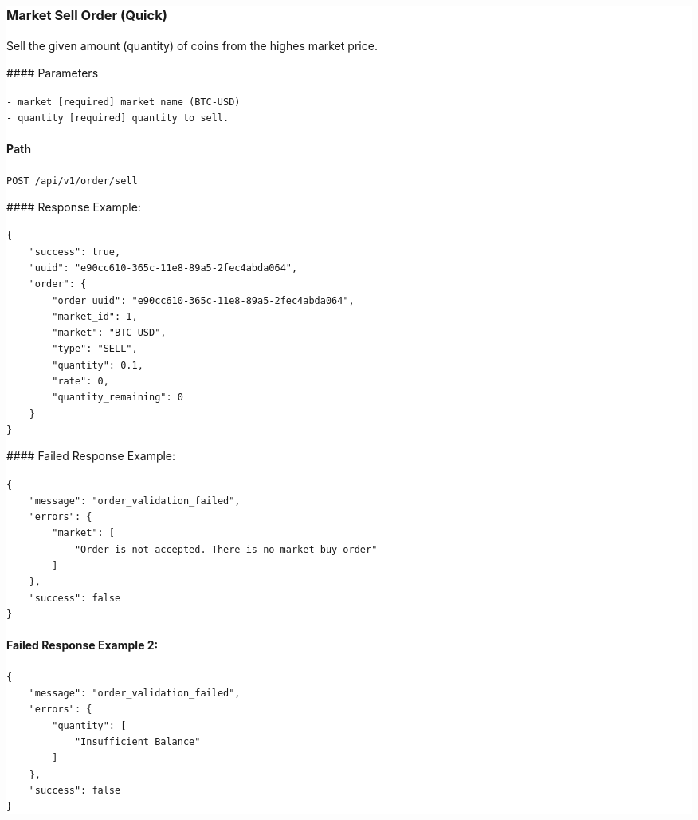 ### Market Sell Order (Quick)

Sell the given amount (quantity) of coins from the highes market price.

#### Parameters

    - market [required] market name (BTC-USD)
    - quantity [required] quantity to sell.

#### Path

    POST /api/v1/order/sell
    
#### Response Example:
    
    {
        "success": true,
        "uuid": "e90cc610-365c-11e8-89a5-2fec4abda064",
        "order": {
            "order_uuid": "e90cc610-365c-11e8-89a5-2fec4abda064",
            "market_id": 1,
            "market": "BTC-USD",
            "type": "SELL",
            "quantity": 0.1,
            "rate": 0,
            "quantity_remaining": 0
        }
    }
    
#### Failed Response Example: 

    {
        "message": "order_validation_failed",
        "errors": {
            "market": [
                "Order is not accepted. There is no market buy order"
            ]
        },
        "success": false
    }

#### Failed Response Example 2:

    {
        "message": "order_validation_failed",
        "errors": {
            "quantity": [
                "Insufficient Balance"
            ]
        },
        "success": false
    }
    
    